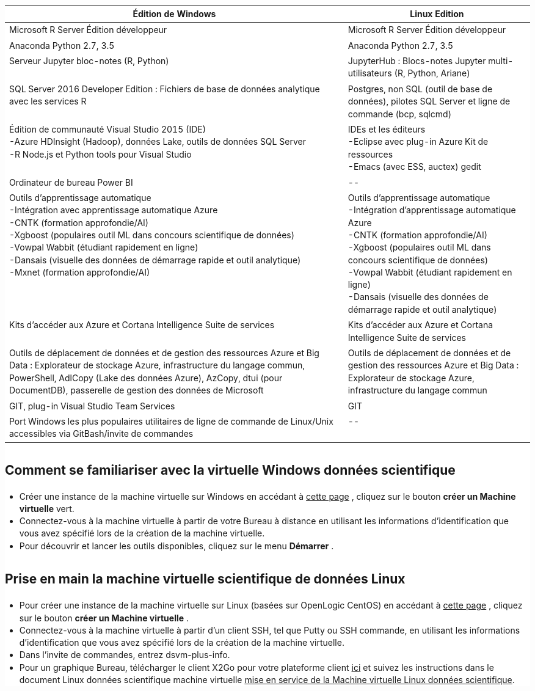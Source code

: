 
|**Édition de Windows** | **Linux Edition** |
|----------------|---------------|
|Microsoft R Server Édition développeur | Microsoft R Server Édition développeur |
|Anaconda Python 2.7, 3.5 | Anaconda Python 2.7, 3.5 |
|Serveur Jupyter bloc-notes (R, Python) | JupyterHub : Blocs-notes Jupyter multi-utilisateurs (R, Python, Ariane) |
|SQL Server 2016 Developer Edition : Fichiers de base de données analytique avec les services R | Postgres, non SQL (outil de base de données), pilotes SQL Server et ligne de commande (bcp, sqlcmd) |
|Édition de communauté Visual Studio 2015 (IDE) </br> -Azure HDInsight (Hadoop), données Lake, outils de données SQL Server </br> -R Node.js et Python tools pour Visual Studio |IDEs et les éditeurs </br> -Eclipse avec plug-in Azure Kit de ressources </br> -Emacs (avec ESS, auctex) gedit |
|Ordinateur de bureau Power BI | -- |
|Outils d’apprentissage automatique </br> -Intégration avec apprentissage automatique Azure </br> -CNTK (formation approfondie/AI) </br> -Xgboost (populaires outil ML dans concours scientifique de données) </br> -Vowpal Wabbit (étudiant rapidement en ligne) </br> -Dansais (visuelle des données de démarrage rapide et outil analytique) </br> -Mxnet (formation approfondie/AI) | Outils d’apprentissage automatique </br> -Intégration d’apprentissage automatique Azure </br> -CNTK (formation approfondie/AI) </br> -Xgboost (populaires outil ML dans concours scientifique de données) </br> -Vowpal Wabbit (étudiant rapidement en ligne) </br> -Dansais (visuelle des données de démarrage rapide et outil analytique)  |
| Kits d’accéder aux Azure et Cortana Intelligence Suite de services | Kits d’accéder aux Azure et Cortana Intelligence Suite de services |
| Outils de déplacement de données et de gestion des ressources Azure et Big Data : Explorateur de stockage Azure, infrastructure du langage commun, PowerShell, AdlCopy (Lake des données Azure), AzCopy, dtui (pour DocumentDB), passerelle de gestion des données de Microsoft | Outils de déplacement de données et de gestion des ressources Azure et Big Data : Explorateur de stockage Azure, infrastructure du langage commun |
| GIT, plug-in Visual Studio Team Services | GIT |
| Port Windows les plus populaires utilitaires de ligne de commande de Linux/Unix accessibles via GitBash/invite de commandes | -- |



## <a name="how-to-get-started-with-the-windows-data-science-vm"></a>Comment se familiariser avec la virtuelle Windows données scientifique

- Créer une instance de la machine virtuelle sur Windows en accédant à [cette page](https://azure.microsoft.com/marketplace/partners/microsoft-ads/standard-data-science-vm/) , cliquez sur le bouton **créer un Machine virtuelle** vert.
- Connectez-vous à la machine virtuelle à partir de votre Bureau à distance en utilisant les informations d’identification que vous avez spécifié lors de la création de la machine virtuelle.
- Pour découvrir et lancer les outils disponibles, cliquez sur le menu **Démarrer** .


## <a name="get-started-with-the-linux-data-science-vm"></a>Prise en main la machine virtuelle scientifique de données Linux

- Pour créer une instance de la machine virtuelle sur Linux (basées sur OpenLogic CentOS) en accédant à [cette page](https://azure.microsoft.com/marketplace/partners/microsoft-ads/linux-data-science-vm/) , cliquez sur le bouton **créer un Machine virtuelle** .
- Connectez-vous à la machine virtuelle à partir d’un client SSH, tel que Putty ou SSH commande, en utilisant les informations d’identification que vous avez spécifié lors de la création de la machine virtuelle.
- Dans l’invite de commandes, entrez dsvm-plus-info.
- Pour un graphique Bureau, télécharger le client X2Go pour votre plateforme client [ici](http://wiki.x2go.org/doku.php/doc:installation:x2goclient) et suivez les instructions dans le document Linux données scientifique machine virtuelle [mise en service de la Machine virtuelle Linux données scientifique](machine-learning-data-science-linux-dsvm-intro.md#installing-and-configuring-x2go-client).
